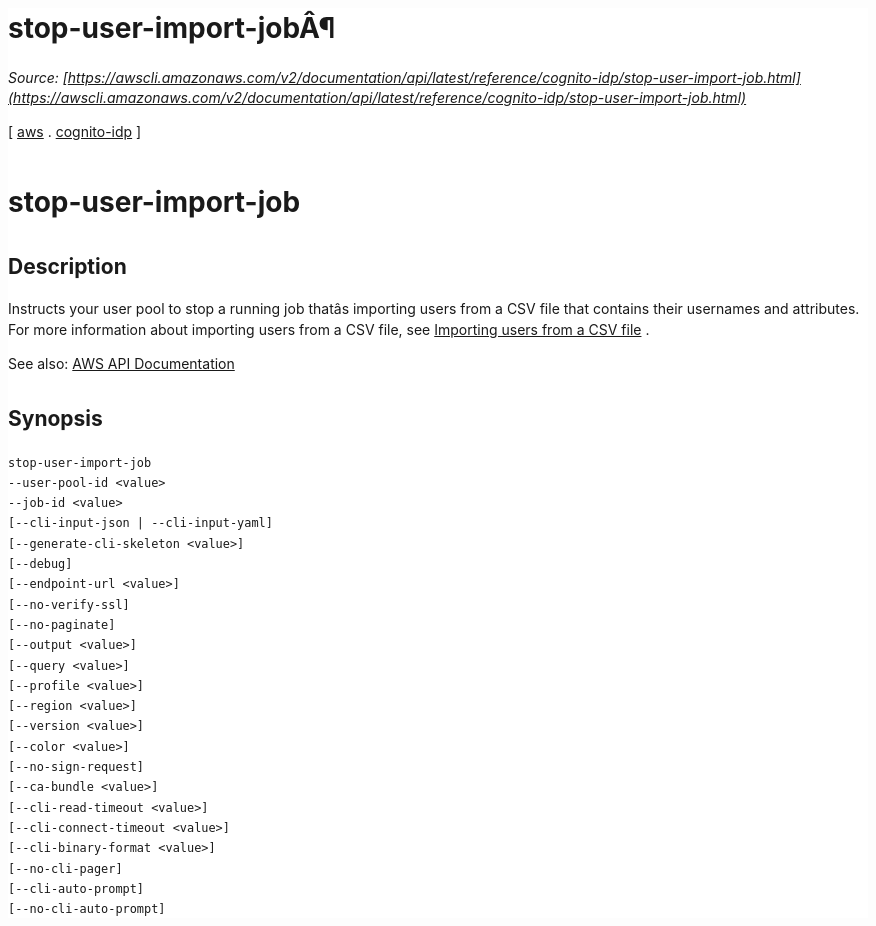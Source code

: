 # stop-user-import-jobÂ¶

*Source: [https://awscli.amazonaws.com/v2/documentation/api/latest/reference/cognito-idp/stop-user-import-job.html](https://awscli.amazonaws.com/v2/documentation/api/latest/reference/cognito-idp/stop-user-import-job.html)*

[ [aws](https://awscli.amazonaws.com/v2/documentation/api/latest/reference/index.html#cli-aws) . [cognito-idp](https://awscli.amazonaws.com/v2/documentation/api/latest/reference/cognito-idp/index.html#cli-aws-cognito-idp) ]

# stop-user-import-job

## Description

Instructs your user pool to stop a running job thatâs importing users from a CSV file that contains their usernames and attributes. For more information about importing users from a CSV file, see [Importing users from a CSV file](https://docs.aws.amazon.com/cognito/latest/developerguide/cognito-user-pools-using-import-tool.html) .

See also: [AWS API Documentation](https://docs.aws.amazon.com/goto/WebAPI/cognito-idp-2016-04-18/StopUserImportJob)

## Synopsis

```
stop-user-import-job
--user-pool-id <value>
--job-id <value>
[--cli-input-json | --cli-input-yaml]
[--generate-cli-skeleton <value>]
[--debug]
[--endpoint-url <value>]
[--no-verify-ssl]
[--no-paginate]
[--output <value>]
[--query <value>]
[--profile <value>]
[--region <value>]
[--version <value>]
[--color <value>]
[--no-sign-request]
[--ca-bundle <value>]
[--cli-read-timeout <value>]
[--cli-connect-timeout <value>]
[--cli-binary-format <value>]
[--no-cli-pager]
[--cli-auto-prompt]
[--no-cli-auto-prompt]
```
